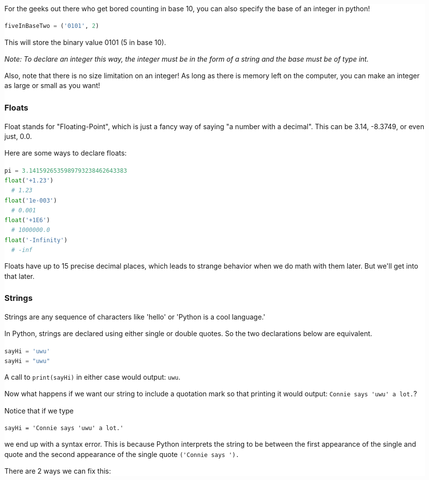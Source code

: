 For the geeks out there who get bored counting in base 10, you can also specify the base of an integer in python!
```python
fiveInBaseTwo = ('0101', 2)
```
This will store the binary value 0101 (5 in base 10).

_Note: To declare an integer this way, the integer must be in the form of a string and the base must be of type int._

Also, note that there is no size limitation on an integer! As long as there is memory left on the computer, you can make an integer as large or small as you want!

### Floats
Float stands for "Floating-Point", which is just a fancy way of saying "a number with a decimal". This can be 3.14, -8.3749, or even just, 0.0.

Here are some ways to declare floats:
```python
pi = 3.1415926535989793238462643383
float('+1.23')
  # 1.23
float('1e-003')
  # 0.001
float('+1E6')
  # 1000000.0
float('-Infinity')
  # -inf
```

Floats have up to 15 precise decimal places, which leads to strange behavior when we do math with them later. But we'll get into that later.

### Strings
Strings are any sequence of characters like 'hello' or 'Python is a cool language.'

In Python, strings are declared using either single or double quotes. So the two declarations below are equivalent.
```python
sayHi = 'uwu'
sayHi = "uwu"
```
A call to `print(sayHi)` in either case would output: `uwu`.

Now what happens if we want our string to include a quotation mark so that printing it would output: `Connie says 'uwu' a lot.`?

Notice that if we type
```
sayHi = 'Connie says 'uwu' a lot.'
```
we end up with a syntax error. This is because Python interprets the string to be between the first appearance of the single and quote and the second appearance of the single quote `('Connie says ').`

There are 2 ways we can fix this:
